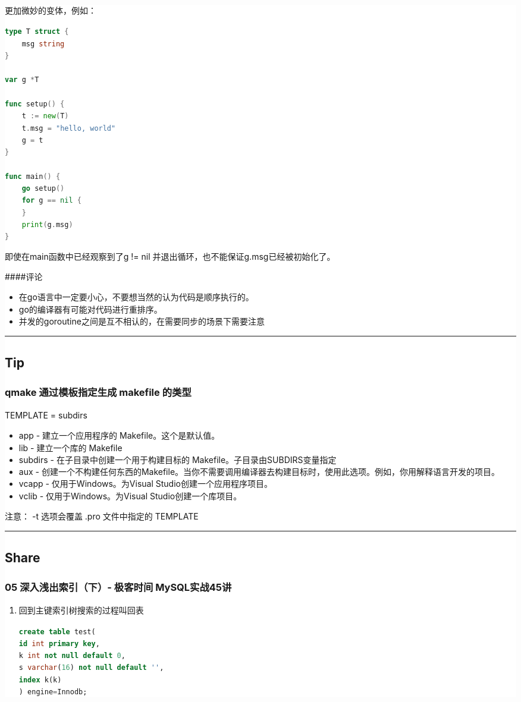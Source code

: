 更加微妙的变体，例如：
```go
type T struct {
	msg string
}

var g *T

func setup() {
	t := new(T)
	t.msg = "hello, world"
	g = t
}

func main() {
	go setup()
	for g == nil {
	}
	print(g.msg)
}
```
即使在main函数中已经观察到了g != nil 并退出循环，也不能保证g.msg已经被初始化了。

####评论
* 在go语言中一定要小心，不要想当然的认为代码是顺序执行的。
* go的编译器有可能对代码进行重排序。
* 并发的goroutine之间是互不相认的，在需要同步的场景下需要注意

---

## Tip
### qmake 通过模板指定生成 makefile 的类型

TEMPLATE = subdirs

* app - 建立一个应用程序的 Makefile。这个是默认值。
* lib - 建立一个库的 Makefile
* subdirs - 在子目录中创建一个用于构建目标的 Makefile。子目录由SUBDIRS变量指定
* aux - 创建一个不构建任何东西的Makefile。当你不需要调用编译器去构建目标时，使用此选项。例如，你用解释语言开发的项目。
* vcapp - 仅用于Windows。为Visual Studio创建一个应用程序项目。
* vclib - 仅用于Windows。为Visual Studio创建一个库项目。

注意： -t 选项会覆盖 .pro 文件中指定的 TEMPLATE

---

## Share
### 05 深入浅出索引（下）- 极客时间 MySQL实战45讲

1. 回到主键索引树搜索的过程叫回表

    ```sql
    create table test(
    id int primary key,
    k int not null default 0,
    s varchar(16) not null default '',
    index k(k)
    ) engine=Innodb;
    ```
